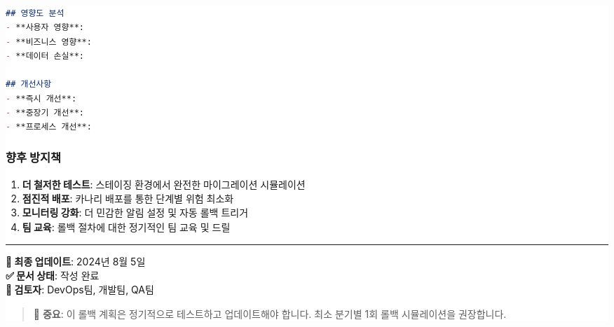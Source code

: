 ```markdown
## 영향도 분석
- **사용자 영향**: 
- **비즈니스 영향**: 
- **데이터 손실**: 

## 개선사항
- **즉시 개선**: 
- **중장기 개선**: 
- **프로세스 개선**: 
```

### 향후 방지책

1. **더 철저한 테스트**: 스테이징 환경에서 완전한 마이그레이션 시뮬레이션
2. **점진적 배포**: 카나리 배포를 통한 단계별 위험 최소화
3. **모니터링 강화**: 더 민감한 알림 설정 및 자동 롤백 트리거
4. **팀 교육**: 롤백 절차에 대한 정기적인 팀 교육 및 드릴

---

**📅 최종 업데이트**: 2024년 8월 5일  
**✅ 문서 상태**: 작성 완료  
**👥 검토자**: DevOps팀, 개발팀, QA팀

> 🚨 **중요**: 이 롤백 계획은 정기적으로 테스트하고 업데이트해야 합니다. 최소 분기별 1회 롤백 시뮬레이션을 권장합니다.